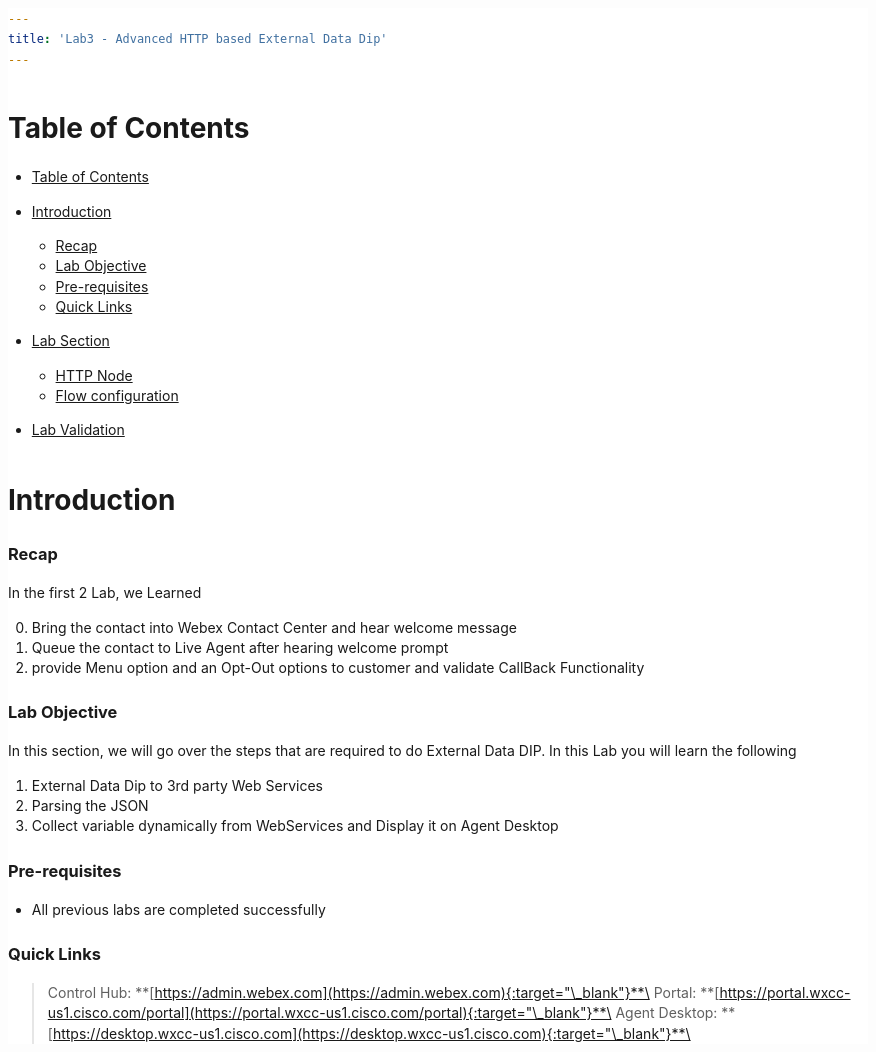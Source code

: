 ```yaml
---
title: 'Lab3 - Advanced HTTP based External Data Dip'
---
```


# Table of Contents

- [Table of Contents](#table-of-contents)
- [Introduction](#introduction)

  - [Recap](#Recap)
  - [Lab Objective](#lab-objective)
  - [Pre-requisites](#pre-requisites)
  - [Quick Links](#quick-links)

- [Lab Section](#lab-section)

  - [HTTP Node](#HTTP-Node)
  - [Flow configuration](#Flow-configuration)

- [Lab Validation](#lab-validation)

# Introduction

### Recap

In the first 2 Lab, we Learned

0. Bring the contact into Webex Contact Center and hear welcome message
1. Queue the contact to Live Agent after hearing welcome prompt
2. provide Menu option and an Opt-Out options to customer and validate CallBack Functionality

### Lab Objective

In this section, we will go over the steps that are required to do External Data DIP. In this Lab you will learn the following

1. External Data Dip to 3rd party Web Services
2. Parsing the JSON
3. Collect variable dynamically from WebServices and Display it on Agent Desktop

### Pre-requisites

- All previous labs are completed successfully

### Quick Links

> Control Hub: **[https://admin.webex.com](https://admin.webex.com){:target="\_blank"}**\
> Portal: **[https://portal.wxcc-us1.cisco.com/portal](https://portal.wxcc-us1.cisco.com/portal){:target="\_blank"}**\
> Agent Desktop: **[https://desktop.wxcc-us1.cisco.com](https://desktop.wxcc-us1.cisco.com){:target="\_blank"}**\
